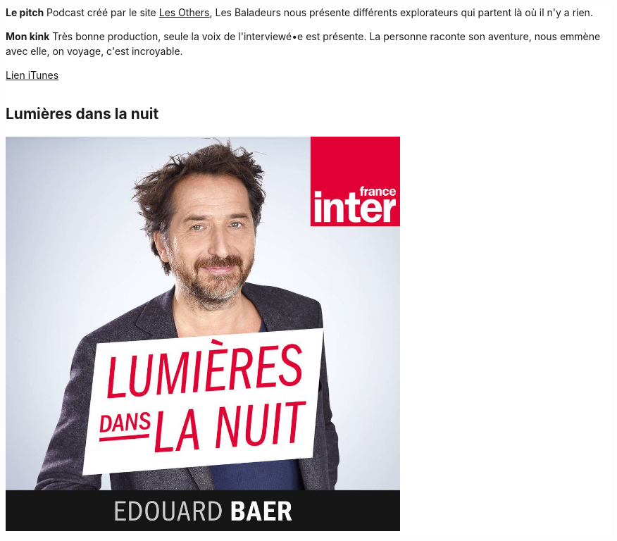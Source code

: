 __Le pitch__ Podcast créé par le site [Les Others](https://www.lesothers.com/les-baladeurs-podcast-aventure/), Les Baladeurs nous présente différents explorateurs qui partent là où il n'y a rien.

__Mon kink__ Très bonne production, seule la voix de l'interviewé•e est présente. La personne raconte son aventure, nous emmène avec elle, on voyage, c'est incroyable.

[Lien iTunes](https://itunes.apple.com/fr/podcast/les-baladeurs/id1388330691)

## Lumières dans la nuit

<img src="/images/articles/logo-lumieres-dans-la-nuit.jpg" width="560" height="560" alt="Logo de Lumières dans la nuit" />
